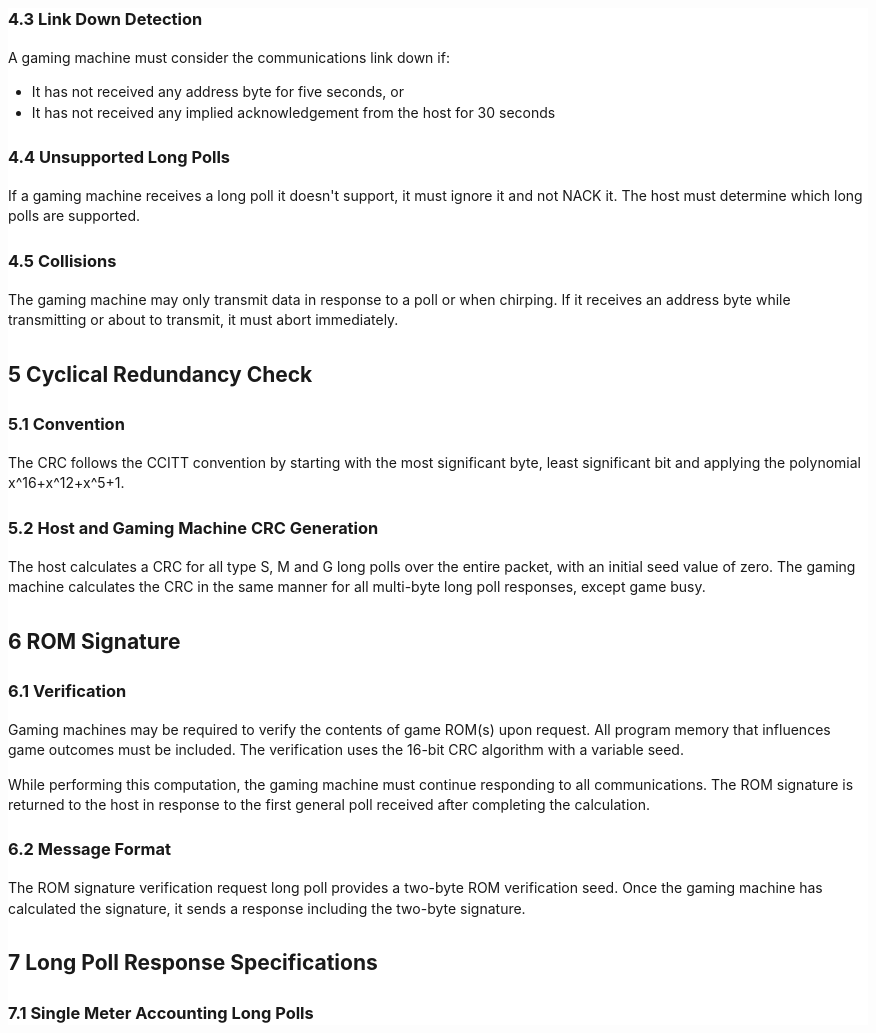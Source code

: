 ### 4.3 Link Down Detection

A gaming machine must consider the communications link down if:

- It has not received any address byte for five seconds, or
- It has not received any implied acknowledgement from the host for 30 seconds

### 4.4 Unsupported Long Polls

If a gaming machine receives a long poll it doesn't support, it must ignore it and not NACK it. The host must determine which long polls are supported.

### 4.5 Collisions

The gaming machine may only transmit data in response to a poll or when chirping. If it receives an address byte while transmitting or about to transmit, it must abort immediately.

## 5 Cyclical Redundancy Check

### 5.1 Convention

The CRC follows the CCITT convention by starting with the most significant byte, least significant bit and applying the polynomial x^16+x^12+x^5+1.

### 5.2 Host and Gaming Machine CRC Generation

The host calculates a CRC for all type S, M and G long polls over the entire packet, with an initial seed value of zero. The gaming machine calculates the CRC in the same manner for all multi-byte long poll responses, except game busy.

## 6 ROM Signature

### 6.1 Verification

Gaming machines may be required to verify the contents of game ROM(s) upon request. All program memory that influences game outcomes must be included. The verification uses the 16-bit CRC algorithm with a variable seed.

While performing this computation, the gaming machine must continue responding to all communications. The ROM signature is returned to the host in response to the first general poll received after completing the calculation.

### 6.2 Message Format

The ROM signature verification request long poll provides a two-byte ROM verification seed. Once the gaming machine has calculated the signature, it sends a response including the two-byte signature.

## 7 Long Poll Response Specifications

### 7.1 Single Meter Accounting Long Polls
